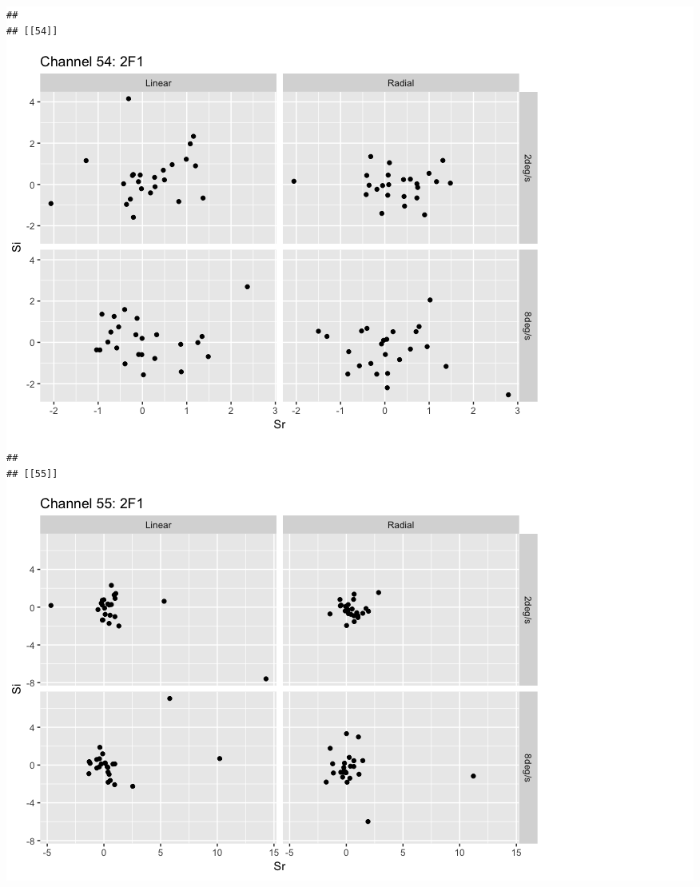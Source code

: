     ## 
    ## [[54]]

![](2F1-plt001_files/figure-markdown_github-ascii_identifiers/plot-all-channels-54.png)

    ## 
    ## [[55]]

![](2F1-plt001_files/figure-markdown_github-ascii_identifiers/plot-all-channels-55.png)
